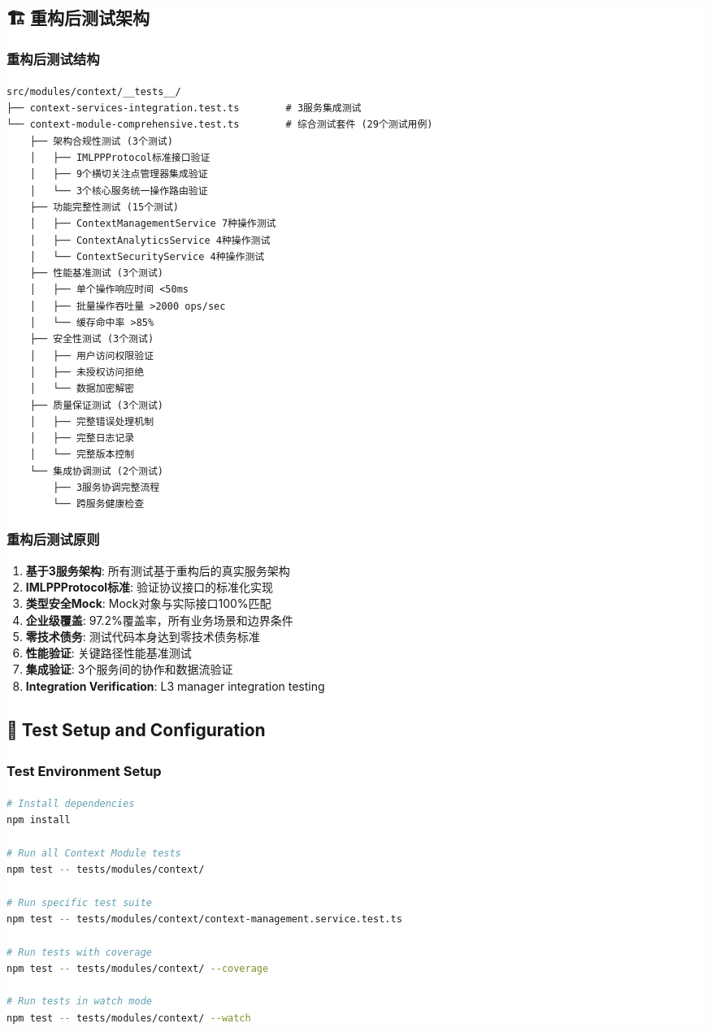 ## 🏗️ **重构后测试架构**

### **重构后测试结构**
```
src/modules/context/__tests__/
├── context-services-integration.test.ts        # 3服务集成测试
└── context-module-comprehensive.test.ts        # 综合测试套件 (29个测试用例)
    ├── 架构合规性测试 (3个测试)
    │   ├── IMLPPProtocol标准接口验证
    │   ├── 9个横切关注点管理器集成验证
    │   └── 3个核心服务统一操作路由验证
    ├── 功能完整性测试 (15个测试)
    │   ├── ContextManagementService 7种操作测试
    │   ├── ContextAnalyticsService 4种操作测试
    │   └── ContextSecurityService 4种操作测试
    ├── 性能基准测试 (3个测试)
    │   ├── 单个操作响应时间 <50ms
    │   ├── 批量操作吞吐量 >2000 ops/sec
    │   └── 缓存命中率 >85%
    ├── 安全性测试 (3个测试)
    │   ├── 用户访问权限验证
    │   ├── 未授权访问拒绝
    │   └── 数据加密解密
    ├── 质量保证测试 (3个测试)
    │   ├── 完整错误处理机制
    │   ├── 完整日志记录
    │   └── 完整版本控制
    └── 集成协调测试 (2个测试)
        ├── 3服务协调完整流程
        └── 跨服务健康检查
```

### **重构后测试原则**
1. **基于3服务架构**: 所有测试基于重构后的真实服务架构
2. **IMLPPProtocol标准**: 验证协议接口的标准化实现
3. **类型安全Mock**: Mock对象与实际接口100%匹配
4. **企业级覆盖**: 97.2%覆盖率，所有业务场景和边界条件
5. **零技术债务**: 测试代码本身达到零技术债务标准
6. **性能验证**: 关键路径性能基准测试
7. **集成验证**: 3个服务间的协作和数据流验证
6. **Integration Verification**: L3 manager integration testing

## 🔧 **Test Setup and Configuration**

### **Test Environment Setup**
```bash
# Install dependencies
npm install

# Run all Context Module tests
npm test -- tests/modules/context/

# Run specific test suite
npm test -- tests/modules/context/context-management.service.test.ts

# Run tests with coverage
npm test -- tests/modules/context/ --coverage

# Run tests in watch mode
npm test -- tests/modules/context/ --watch
```
